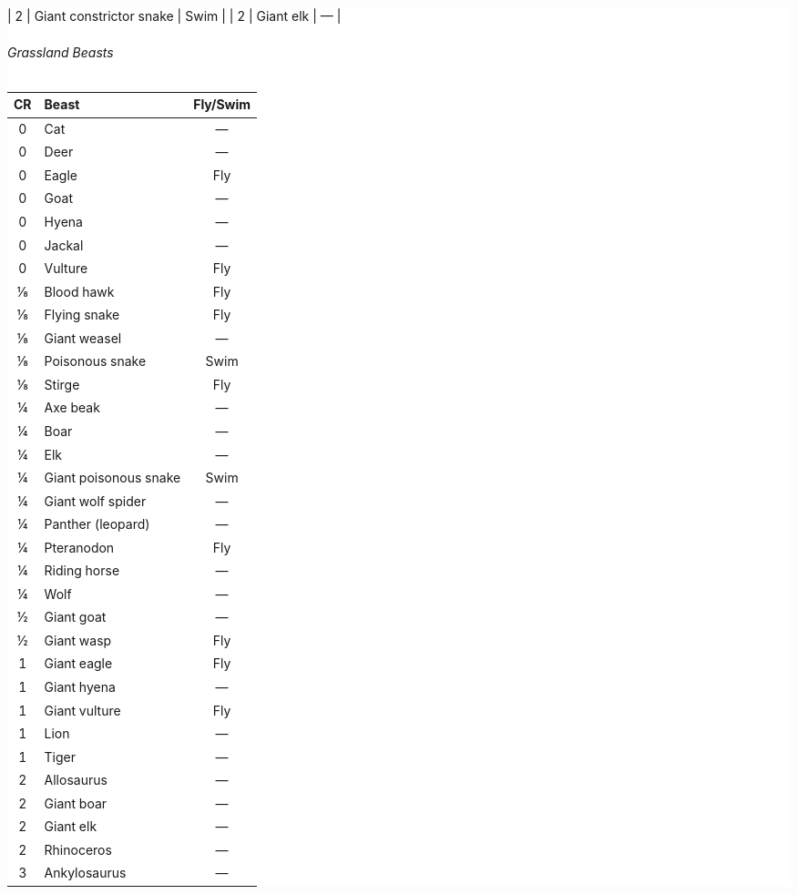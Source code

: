 | 2   | Giant constrictor snake | Swim     |
| 2   | Giant elk               | —        |

###### Grassland Beasts

| CR  | Beast                 | Fly/Swim |
|:---:|:----------------------|:--------:|
| 0   | Cat                   | —        |
| 0   | Deer                  | —        |
| 0   | Eagle                 | Fly      |
| 0   | Goat                  | —        |
| 0   | Hyena                 | —        |
| 0   | Jackal                | —        |
| 0   | Vulture               | Fly      |
| ⅛   | Blood hawk            | Fly      |
| ⅛   | Flying snake          | Fly      |
| ⅛   | Giant weasel          | —        |
| ⅛   | Poisonous snake       | Swim     |
| ⅛   | Stirge                | Fly      |
| ¼   | Axe beak              | —        |
| ¼   | Boar                  | —        |
| ¼   | Elk                   | —        |
| ¼   | Giant poisonous snake | Swim     |
| ¼   | Giant wolf spider     | —        |
| ¼   | Panther (leopard)     | —        |
| ¼   | Pteranodon            | Fly      |
| ¼   | Riding horse          | —        |
| ¼   | Wolf                  | —        |
| ½   | Giant goat            | —        |
| ½   | Giant wasp            | Fly      |
| 1   | Giant eagle           | Fly      |
| 1   | Giant hyena           | —        |
| 1   | Giant vulture         | Fly      |
| 1   | Lion                  | —        |
| 1   | Tiger                 | —        |
| 2   | Allosaurus            | —        |
| 2   | Giant boar            | —        |
| 2   | Giant elk             | —        |
| 2   | Rhinoceros            | —        |
| 3   | Ankylosaurus          | —        |